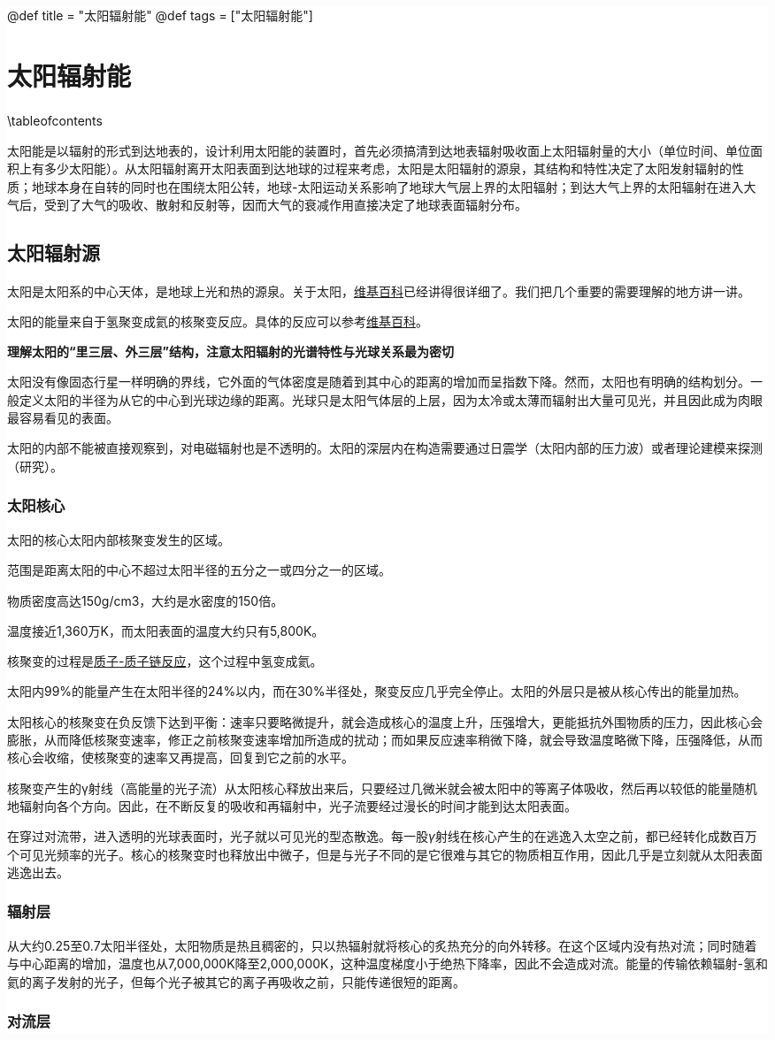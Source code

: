 @def title = "太阳辐射能"
@def tags = ["太阳辐射能"]

# 太阳辐射能

\tableofcontents

太阳能是以辐射的形式到达地表的，设计利用太阳能的装置时，首先必须搞清到达地表辐射吸收面上太阳辐射量的大小（单位时间、单位面积上有多少太阳能）。从太阳辐射离开太阳表面到达地球的过程来考虑，太阳是太阳辐射的源泉，其结构和特性决定了太阳发射辐射的性质；地球本身在自转的同时也在围绕太阳公转，地球-太阳运动关系影响了地球大气层上界的太阳辐射；到达大气上界的太阳辐射在进入大气后，受到了大气的吸收、散射和反射等，因而大气的衰减作用直接决定了地球表面辐射分布。


## 太阳辐射源

太阳是太阳系的中心天体，是地球上光和热的源泉。关于太阳，[维基百科](https://zh.wikipedia.org/zh-cn/太阳)已经讲得很详细了。我们把几个重要的需要理解的地方讲一讲。

太阳的能量来自于氢聚变成氦的核聚变反应。具体的反应可以参考[维基百科](https://zh.wikipedia.org/zh-cn/%E8%B3%AA%E5%AD%90%EF%B9%A3%E8%B3%AA%E5%AD%90%E9%8F%88%E5%8F%8D%E6%87%89)。


**理解太阳的“里三层、外三层”结构，注意太阳辐射的光谱特性与光球关系最为密切**

太阳没有像固态行星一样明确的界线，它外面的气体密度是随着到其中心的距离的增加而呈指数下降。然而，太阳也有明确的结构划分。一般定义太阳的半径为从它的中心到光球边缘的距离。光球只是太阳气体层的上层，因为太冷或太薄而辐射出大量可见光，并且因此成为肉眼最容易看见的表面。

太阳的内部不能被直接观察到，对电磁辐射也是不透明的。太阳的深层内在构造需要通过日震学（太阳内部的压力波）或者理论建模来探测（研究）。 

### 太阳核心

太阳的核心太阳内部核聚变发生的区域。

范围是距离太阳的中心不超过太阳半径的五分之一或四分之一的区域。

物质密度高达150g/cm3，大约是水密度的150倍。

温度接近1,360万K，而太阳表面的温度大约只有5,800K。

核聚变的过程是[质子-质子链反应](https://zh.wikipedia.org/zh-cn/%E8%B3%AA%E5%AD%90%EF%B9%A3%E8%B3%AA%E5%AD%90%E9%8F%88%E5%8F%8D%E6%87%89)，这个过程中氢变成氦。

太阳内99%的能量产生在太阳半径的24%以内，而在30%半径处，聚变反应几乎完全停止。太阳的外层只是被从核心传出的能量加热。

太阳核心的核聚变在负反馈下达到平衡：速率只要略微提升，就会造成核心的温度上升，压强增大，更能抵抗外围物质的压力，因此核心会膨胀，从而降低核聚变速率，修正之前核聚变速率增加所造成的扰动；而如果反应速率稍微下降，就会导致温度略微下降，压强降低，从而核心会收缩，使核聚变的速率又再提高，回复到它之前的水平。

核聚变产生的γ射线（高能量的光子流）从太阳核心释放出来后，只要经过几微米就会被太阳中的等离子体吸收，然后再以较低的能量随机地辐射向各个方向。因此，在不断反复的吸收和再辐射中，光子流要经过漫长的时间才能到达太阳表面。

在穿过对流带，进入透明的光球表面时，光子就以可见光的型态散逸。每一股$\gamma$射线在核心产生的在逃逸入太空之前，都已经转化成数百万个可见光频率的光子。核心的核聚变时也释放出中微子，但是与光子不同的是它很难与其它的物质相互作用，因此几乎是立刻就从太阳表面逃逸出去。

### 辐射层

从大约0.25至0.7太阳半径处，太阳物质是热且稠密的，只以热辐射就将核心的炙热充分的向外转移。在这个区域内没有热对流；同时随着与中心距离的增加，温度也从7,000,000K降至2,000,000K，这种温度梯度小于绝热下降率，因此不会造成对流。能量的传输依赖辐射-氢和氦的离子发射的光子，但每个光子被其它的离子再吸收之前，只能传递很短的距离。

### 对流层
